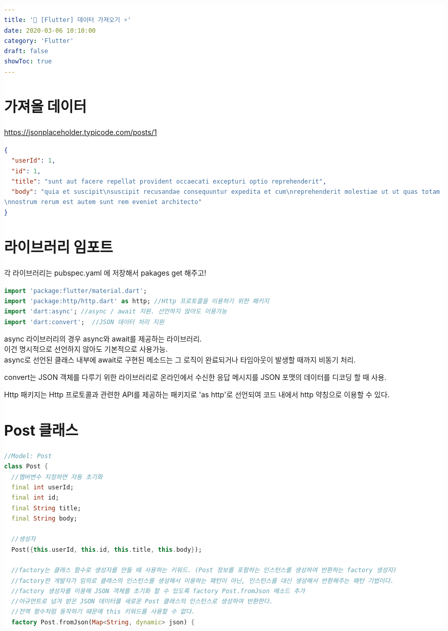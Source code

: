 ```yaml
---
title: '💎 [Flutter] 데이터 가져오기 ⚡️'
date: 2020-03-06 10:10:00
category: 'Flutter'
draft: false 
showToc: true
---
```




# 가져올 데이터 

https://jsonplaceholder.typicode.com/posts/1

```json
{
  "userId": 1,
  "id": 1,
  "title": "sunt aut facere repellat provident occaecati excepturi optio reprehenderit",
  "body": "quia et suscipit\nsuscipit recusandae consequuntur expedita et cum\nreprehenderit molestiae ut ut quas totam\nnostrum rerum est autem sunt rem eveniet architecto"
}
```

# 라이브러리 임포트

각 라이브러리는 pubspec.yaml 에 저장해서 pakages get 해주고!

```dart
import 'package:flutter/material.dart';
import 'package:http/http.dart' as http; //Http 프로토콜을 이용하기 위한 패키지
import 'dart:async'; //async / await 지원. 선언하지 않아도 이용가능
import 'dart:convert';  //JSON 데이터 처리 지원
```

async 라이브러리의 경우 async와 await를 제공하는 라이브러리.   
이건 명시적으로 선언하지 않아도 기본적으로 사용가능.   
async로 선언된 클래스 내부에 await로 구현된 메소드는 그 로직이 완료되거나 타임아웃이 발생할 때까지 비동기 처리.  

convert는 JSON 객체를 다루기 위한 라이브러리로 온라인에서 수신한 응답 메시지를 JSON 포맷의 데이터를 디코딩 할 때 사용.  

Http 패키지는 Http 프로토콜과 관련한 API를 제공하는 패키지로 'as http'로 선언되여 코드 내에서 http 약칭으로 이용할 수 있다.

# Post 클래스

```dart
//Model: Post
class Post {
  //멤버변수 지정하면 자동 초기화
  final int userId;
  final int id;
  final String title;
  final String body;

  //생성자
  Post({this.userId, this.id, this.title, this.body});

  //factory는 클래스 함수로 생성자를 만들 때 사용하는 키워드. (Post 정보를 포함하는 인스턴스를 생성하여 반환하는 factory 생성자)
  //factory란 개발자가 임의로 클래스의 인스턴스를 생성해서 이용하는 패턴이 아닌, 인스턴스를 대신 생성해서 반환해주는 패턴 기법이다.
  //factory 생성자를 이용해 JSON 객체를 초기화 할 수 있도록 factory Post.fromJson 메소드 추가
  //아규먼트로 넘겨 받은 JSON 데이터를 새로운 Post 클래스의 인스턴스로 생성하여 반환한다.
  //전역 함수처럼 동작하기 때문에 this 키워드를 사용할 수 없다.
  factory Post.fromJson(Map<String, dynamic> json) {
```